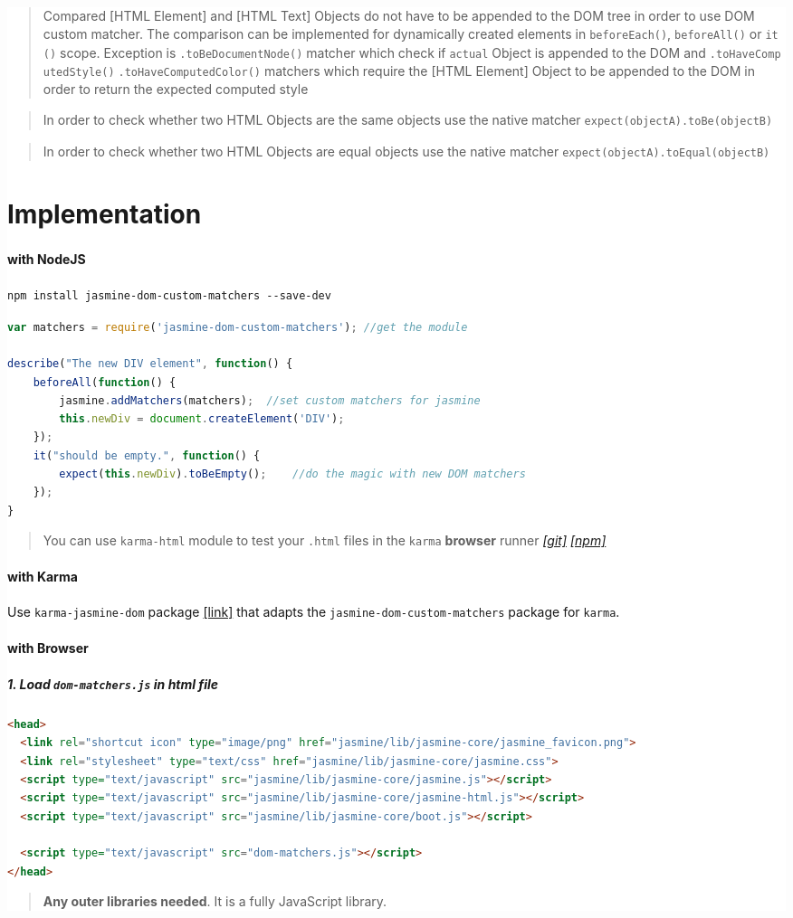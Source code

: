 > Compared [HTML Element] and [HTML Text] Objects do not have to be appended to the DOM tree in order to use DOM custom matcher. The comparison can be implemented for dynamically created elements in `beforeEach()`, `beforeAll()` or `it()` scope.
Exception is `.toBeDocumentNode()` matcher which check if `actual` Object is appended to the DOM and `.toHaveComputedStyle()` `.toHaveComputedColor()` matchers which require the [HTML Element] Object to be appended to the DOM in order to return the expected computed style

>In order to check whether two HTML Objects are the same objects use the native matcher `expect(objectA).toBe(objectB)`

>In order to check whether two HTML Objects are equal objects use the native matcher `expect(objectA).toEqual(objectB)`

# Implementation
#### with NodeJS
`npm install jasmine-dom-custom-matchers --save-dev`
```javascript
var matchers = require('jasmine-dom-custom-matchers'); //get the module

describe("The new DIV element", function() {
    beforeAll(function() {
        jasmine.addMatchers(matchers);  //set custom matchers for jasmine
        this.newDiv = document.createElement('DIV');
    });
    it("should be empty.", function() {
        expect(this.newDiv).toBeEmpty();    //do the magic with new DOM matchers
    });
}
```

> You can use `karma-html` module to test your `.html` files in the `karma` **browser** runner [*\[git\]*](https://github.com/devrafalko/karma-html) [*\[npm\]*](https://www.npmjs.com/package/karma-html)

#### with Karma
Use `karma-jasmine-dom` package [\[link\]](https://www.npmjs.com/package/karma-jasmine-dom) that adapts the `jasmine-dom-custom-matchers` package for `karma`.

#### with Browser
##### 1. Load `dom-matchers.js` in html file
```html
<head>
  <link rel="shortcut icon" type="image/png" href="jasmine/lib/jasmine-core/jasmine_favicon.png">
  <link rel="stylesheet" type="text/css" href="jasmine/lib/jasmine-core/jasmine.css">
  <script type="text/javascript" src="jasmine/lib/jasmine-core/jasmine.js"></script>
  <script type="text/javascript" src="jasmine/lib/jasmine-core/jasmine-html.js"></script>
  <script type="text/javascript" src="jasmine/lib/jasmine-core/boot.js"></script>
    
  <script type="text/javascript" src="dom-matchers.js"></script>
</head>
```
> **Any outer libraries needed**. It is a fully JavaScript library.
